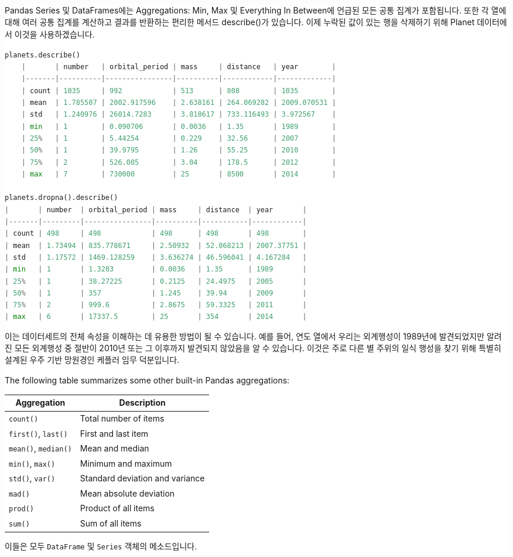 Pandas Series 및 DataFrames에는 Aggregations: Min, Max 및 Everything In Between에 언급된 모든 공통 집계가 포함됩니다. 또한 각 열에 대해 여러 공통 집계를 계산하고 결과를 반환하는 편리한 메서드 describe()가 있습니다. 이제 누락된 값이 있는 행을 삭제하기 위해 Planet 데이터에서 이것을 사용하겠습니다.


```python 
planets.describe()
    |       | number   | orbital_period | mass     | distance   | year        |
    |-------|----------|----------------|----------|------------|-------------|
    | count | 1035     | 992            | 513      | 808        | 1035        |
    | mean  | 1.785507 | 2002.917596    | 2.638161 | 264.069282 | 2009.070531 |
    | std   | 1.240976 | 26014.7283     | 3.818617 | 733.116493 | 3.972567    |
    | min   | 1        | 0.090706       | 0.0036   | 1.35       | 1989        |
    | 25%   | 1        | 5.44254        | 0.229    | 32.56      | 2007        |
    | 50%   | 1        | 39.9795        | 1.26     | 55.25      | 2010        |
    | 75%   | 2        | 526.005        | 3.04     | 178.5      | 2012        |
    | max   | 7        | 730000         | 25       | 8500       | 2014        |

planets.dropna().describe()
|       | number  | orbital_period | mass     | distance  | year       |
|-------|---------|----------------|----------|-----------|------------|
| count | 498     | 498            | 498      | 498       | 498        |
| mean  | 1.73494 | 835.778671     | 2.50932  | 52.068213 | 2007.37751 |
| std   | 1.17572 | 1469.128259    | 3.636274 | 46.596041 | 4.167284   |
| min   | 1       | 1.3283         | 0.0036   | 1.35      | 1989       |
| 25%   | 1       | 38.27225       | 0.2125   | 24.4975   | 2005       |
| 50%   | 1       | 357            | 1.245    | 39.94     | 2009       |
| 75%   | 2       | 999.6          | 2.8675   | 59.3325   | 2011       |
| max   | 6       | 17337.5        | 25       | 354       | 2014       |
```

이는 데이터세트의 전체 속성을 이해하는 데 유용한 방법이 될 수 있습니다. 예를 들어, 연도 열에서 우리는 외계행성이 1989년에 발견되었지만 알려진 모든 외계행성 중 절반이 2010년 또는 그 이후까지 발견되지 않았음을 알 수 있습니다. 이것은 주로 다른 별 주위의 일식 행성을 찾기 위해 특별히 설계된 우주 기반 망원경인 케플러 임무 덕분입니다.

The following table summarizes some other built-in Pandas aggregations:

| Aggregation              | Description                     |
|--------------------------|---------------------------------|
| ``count()``              | Total number of items           |
| ``first()``, ``last()``  | First and last item             |
| ``mean()``, ``median()`` | Mean and median                 |
| ``min()``, ``max()``     | Minimum and maximum             |
| ``std()``, ``var()``     | Standard deviation and variance |
| ``mad()``                | Mean absolute deviation         |
| ``prod()``               | Product of all items            |
| ``sum()``                | Sum of all items                |


이들은 모두 ``DataFrame`` 및 ``Series`` 객체의 메소드입니다. 
